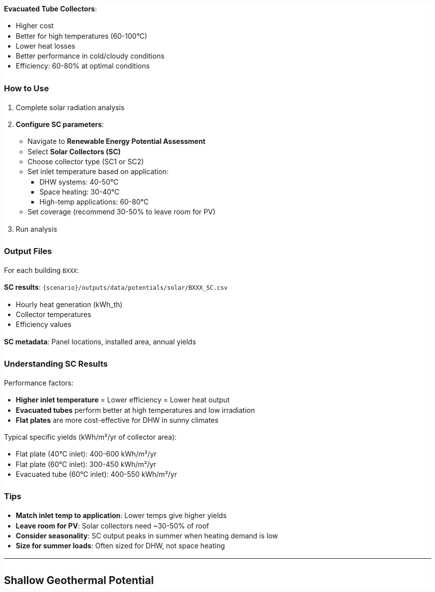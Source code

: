 **Evacuated Tube Collectors**:
- Higher cost
- Better for high temperatures (60-100°C)
- Lower heat losses
- Better performance in cold/cloudy conditions
- Efficiency: 60-80% at optimal conditions

### How to Use

1. Complete solar radiation analysis

2. **Configure SC parameters**:
   - Navigate to **Renewable Energy Potential Assessment**
   - Select **Solar Collectors (SC)**
   - Choose collector type (SC1 or SC2)
   - Set inlet temperature based on application:
     - DHW systems: 40-50°C
     - Space heating: 30-40°C
     - High-temp applications: 60-80°C
   - Set coverage (recommend 30-50% to leave room for PV)

3. Run analysis

### Output Files
For each building `BXXX`:

**SC results**: `{scenario}/outputs/data/potentials/solar/BXXX_SC.csv`
- Hourly heat generation (kWh_th)
- Collector temperatures
- Efficiency values

**SC metadata**: Panel locations, installed area, annual yields

### Understanding SC Results

Performance factors:
- **Higher inlet temperature** = Lower efficiency = Lower heat output
- **Evacuated tubes** perform better at high temperatures and low irradiation
- **Flat plates** are more cost-effective for DHW in sunny climates

Typical specific yields (kWh/m²/yr of collector area):
- Flat plate (40°C inlet): 400-600 kWh/m²/yr
- Flat plate (60°C inlet): 300-450 kWh/m²/yr
- Evacuated tube (60°C inlet): 400-550 kWh/m²/yr

### Tips
- **Match inlet temp to application**: Lower temps give higher yields
- **Leave room for PV**: Solar collectors need ~30-50% of roof
- **Consider seasonality**: SC output peaks in summer when heating demand is low
- **Size for summer loads**: Often sized for DHW, not space heating

---

## Shallow Geothermal Potential
